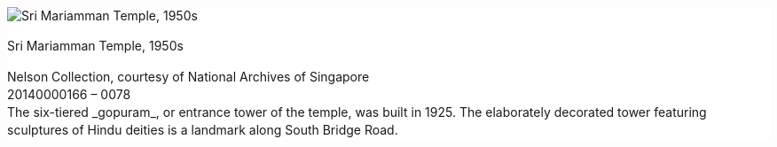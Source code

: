 <img alt="Sri Mariamman Temple, 1950s" src="/images/power-and-worship/Sub2-19-sri-mariamman-temple_400w.jpg" width="700" height="1151" sizes="(max-width: 400px) 40vw, 70vw" srcset="/images/power-and-worship/Sub2-19-sri-mariamman-temple_400w.jpg 400w, /images/power-and-worship/Sub2-19-sri-mariamman-temple.jpg 700w">
<div class="custom-caption">
<div><p>Sri Mariamman Temple, 1950s</p></div>
<div>Nelson Collection, courtesy of National Archives of Singapore</div>
<div>20140000166 – 0078</div>
</div>
The six-tiered _gopuram_, or entrance tower of the temple, was built in 1925. The elaborately decorated tower featuring sculptures of Hindu deities is a landmark along South Bridge Road.
<p></p>
<p></p>